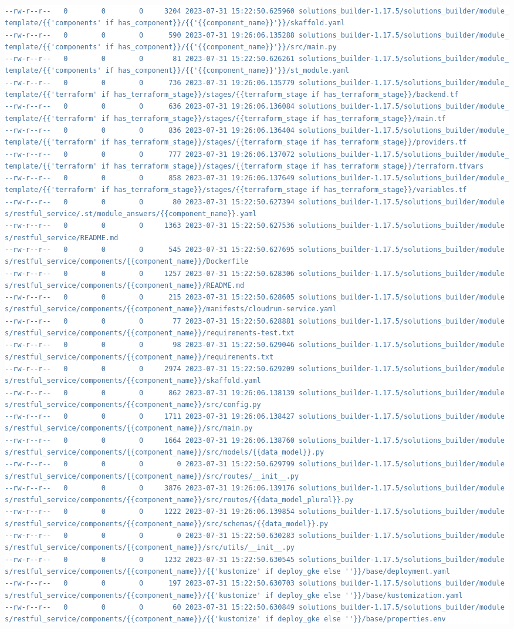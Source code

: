 ```diff
--rw-r--r--   0        0        0     3204 2023-07-31 15:22:50.625960 solutions_builder-1.17.5/solutions_builder/module_template/{{'components' if has_component}}/{{'{{component_name}}'}}/skaffold.yaml
--rw-r--r--   0        0        0      590 2023-07-31 19:26:06.135288 solutions_builder-1.17.5/solutions_builder/module_template/{{'components' if has_component}}/{{'{{component_name}}'}}/src/main.py
--rw-r--r--   0        0        0       81 2023-07-31 15:22:50.626261 solutions_builder-1.17.5/solutions_builder/module_template/{{'components' if has_component}}/{{'{{component_name}}'}}/st_module.yaml
--rw-r--r--   0        0        0      736 2023-07-31 19:26:06.135779 solutions_builder-1.17.5/solutions_builder/module_template/{{'terraform' if has_terraform_stage}}/stages/{{terraform_stage if has_terraform_stage}}/backend.tf
--rw-r--r--   0        0        0      636 2023-07-31 19:26:06.136084 solutions_builder-1.17.5/solutions_builder/module_template/{{'terraform' if has_terraform_stage}}/stages/{{terraform_stage if has_terraform_stage}}/main.tf
--rw-r--r--   0        0        0      836 2023-07-31 19:26:06.136404 solutions_builder-1.17.5/solutions_builder/module_template/{{'terraform' if has_terraform_stage}}/stages/{{terraform_stage if has_terraform_stage}}/providers.tf
--rw-r--r--   0        0        0      777 2023-07-31 19:26:06.137072 solutions_builder-1.17.5/solutions_builder/module_template/{{'terraform' if has_terraform_stage}}/stages/{{terraform_stage if has_terraform_stage}}/terraform.tfvars
--rw-r--r--   0        0        0      858 2023-07-31 19:26:06.137649 solutions_builder-1.17.5/solutions_builder/module_template/{{'terraform' if has_terraform_stage}}/stages/{{terraform_stage if has_terraform_stage}}/variables.tf
--rw-r--r--   0        0        0       80 2023-07-31 15:22:50.627394 solutions_builder-1.17.5/solutions_builder/modules/restful_service/.st/module_answers/{{component_name}}.yaml
--rw-r--r--   0        0        0     1363 2023-07-31 15:22:50.627536 solutions_builder-1.17.5/solutions_builder/modules/restful_service/README.md
--rw-r--r--   0        0        0      545 2023-07-31 15:22:50.627695 solutions_builder-1.17.5/solutions_builder/modules/restful_service/components/{{component_name}}/Dockerfile
--rw-r--r--   0        0        0     1257 2023-07-31 15:22:50.628306 solutions_builder-1.17.5/solutions_builder/modules/restful_service/components/{{component_name}}/README.md
--rw-r--r--   0        0        0      215 2023-07-31 15:22:50.628605 solutions_builder-1.17.5/solutions_builder/modules/restful_service/components/{{component_name}}/manifests/cloudrun-service.yaml
--rw-r--r--   0        0        0       77 2023-07-31 15:22:50.628881 solutions_builder-1.17.5/solutions_builder/modules/restful_service/components/{{component_name}}/requirements-test.txt
--rw-r--r--   0        0        0       98 2023-07-31 15:22:50.629046 solutions_builder-1.17.5/solutions_builder/modules/restful_service/components/{{component_name}}/requirements.txt
--rw-r--r--   0        0        0     2974 2023-07-31 15:22:50.629209 solutions_builder-1.17.5/solutions_builder/modules/restful_service/components/{{component_name}}/skaffold.yaml
--rw-r--r--   0        0        0      862 2023-07-31 19:26:06.138139 solutions_builder-1.17.5/solutions_builder/modules/restful_service/components/{{component_name}}/src/config.py
--rw-r--r--   0        0        0     1711 2023-07-31 19:26:06.138427 solutions_builder-1.17.5/solutions_builder/modules/restful_service/components/{{component_name}}/src/main.py
--rw-r--r--   0        0        0     1664 2023-07-31 19:26:06.138760 solutions_builder-1.17.5/solutions_builder/modules/restful_service/components/{{component_name}}/src/models/{{data_model}}.py
--rw-r--r--   0        0        0        0 2023-07-31 15:22:50.629799 solutions_builder-1.17.5/solutions_builder/modules/restful_service/components/{{component_name}}/src/routes/__init__.py
--rw-r--r--   0        0        0     3876 2023-07-31 19:26:06.139176 solutions_builder-1.17.5/solutions_builder/modules/restful_service/components/{{component_name}}/src/routes/{{data_model_plural}}.py
--rw-r--r--   0        0        0     1222 2023-07-31 19:26:06.139854 solutions_builder-1.17.5/solutions_builder/modules/restful_service/components/{{component_name}}/src/schemas/{{data_model}}.py
--rw-r--r--   0        0        0        0 2023-07-31 15:22:50.630283 solutions_builder-1.17.5/solutions_builder/modules/restful_service/components/{{component_name}}/src/utils/__init__.py
--rw-r--r--   0        0        0     1232 2023-07-31 15:22:50.630545 solutions_builder-1.17.5/solutions_builder/modules/restful_service/components/{{component_name}}/{{'kustomize' if deploy_gke else ''}}/base/deployment.yaml
--rw-r--r--   0        0        0      197 2023-07-31 15:22:50.630703 solutions_builder-1.17.5/solutions_builder/modules/restful_service/components/{{component_name}}/{{'kustomize' if deploy_gke else ''}}/base/kustomization.yaml
--rw-r--r--   0        0        0       60 2023-07-31 15:22:50.630849 solutions_builder-1.17.5/solutions_builder/modules/restful_service/components/{{component_name}}/{{'kustomize' if deploy_gke else ''}}/base/properties.env
```